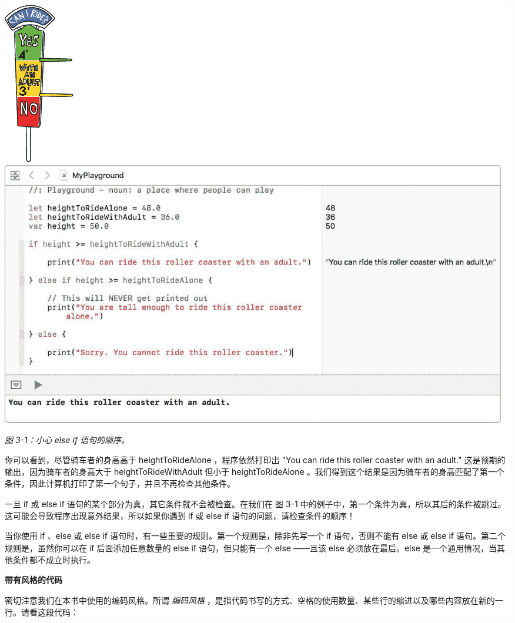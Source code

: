 ![image](img/Image00086.jpg)![image](img/Image00087.jpg)

*图 3-1：小心 else if 语句的顺序。*

你可以看到，尽管骑车者的身高高于 heightToRideAlone ，程序依然打印出 "You can ride this roller coaster with an adult." 这是预期的输出，因为骑车者的身高大于 heightToRideWithAdult 但小于 heightToRideAlone 。我们得到这个结果是因为骑车者的身高匹配了第一个条件，因此计算机打印了第一个句子，并且不再检查其他条件。

一旦 if 或 else if 语句的某个部分为真，其它条件就不会被检查。在我们在 图 3-1 中的例子中，第一个条件为真，所以其后的条件被跳过。这可能会导致程序出现意外结果，所以如果你遇到 if 或 else if 语句的问题，请检查条件的顺序！

当你使用 if 、else 或 else if 语句时，有一些重要的规则。第一个规则是，除非先写一个 if 语句，否则不能有 else 或 else if 语句。第二个规则是，虽然你可以在 if 后面添加任意数量的 else if 语句，但只能有一个 else ——且该 else 必须放在最后。else 是一个通用情况，当其他条件都不成立时执行。

**带有风格的代码**

密切注意我们在本书中使用的编码风格。所谓 *编码风格* ，是指代码书写的方式、空格的使用数量、某些行的缩进以及哪些内容放在新的一行。请看这段代码：
